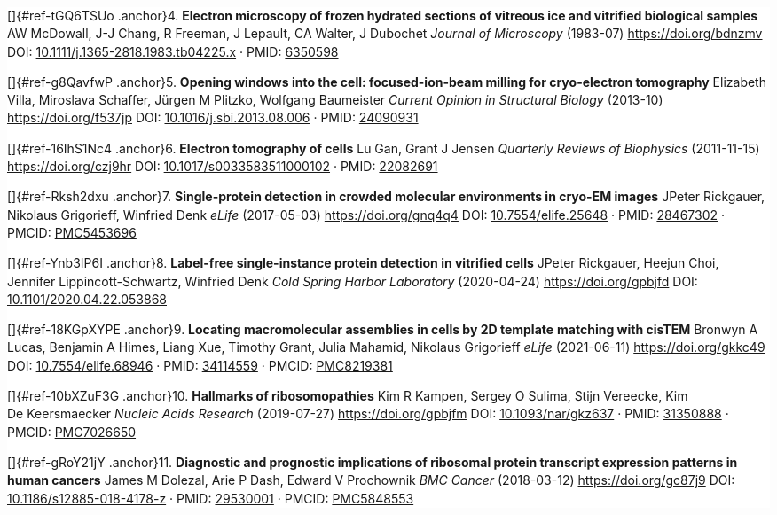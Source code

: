[]{#ref-tGQ6TSUo .anchor}4. **Electron microscopy of frozen hydrated
sections of vitreous ice and vitrified biological samples** AW McDowall,
J-J Chang, R Freeman, J Lepault, CA Walter, J Dubochet *Journal of
Microscopy* (1983-07) <https://doi.org/bdnzmv> DOI:
[10.1111/j.1365-2818.1983.tb04225.x](https://doi.org/10.1111/j.1365-2818.1983.tb04225.x)
· PMID: [6350598](https://www.ncbi.nlm.nih.gov/pubmed/6350598)

[]{#ref-g8QavfwP .anchor}5. **Opening windows into the cell:
focused-ion-beam milling for cryo-electron tomography** Elizabeth Villa,
Miroslava Schaffer, Jürgen M Plitzko, Wolfgang Baumeister *Current
Opinion in Structural Biology* (2013-10) <https://doi.org/f537jp> DOI:
[10.1016/j.sbi.2013.08.006](https://doi.org/10.1016/j.sbi.2013.08.006) ·
PMID: [24090931](https://www.ncbi.nlm.nih.gov/pubmed/24090931)

[]{#ref-16IhS1Nc4 .anchor}6. **Electron tomography of cells** Lu Gan,
Grant J Jensen *Quarterly Reviews of Biophysics* (2011-11-15)
<https://doi.org/czj9hr> DOI:
[10.1017/s0033583511000102](https://doi.org/10.1017/s0033583511000102) ·
PMID: [22082691](https://www.ncbi.nlm.nih.gov/pubmed/22082691)

[]{#ref-Rksh2dxu .anchor}7. **Single-protein detection in crowded
molecular environments in cryo-EM images** JPeter Rickgauer, Nikolaus
Grigorieff, Winfried Denk *eLife* (2017-05-03) <https://doi.org/gnq4q4>
DOI: [10.7554/elife.25648](https://doi.org/10.7554/elife.25648) · PMID:
[28467302](https://www.ncbi.nlm.nih.gov/pubmed/28467302) · PMCID:
[PMC5453696](https://www.ncbi.nlm.nih.gov/pmc/articles/PMC5453696)

[]{#ref-Ynb3IP6I .anchor}8. **Label-free single-instance protein
detection in vitrified cells** JPeter Rickgauer, Heejun Choi, Jennifer
Lippincott-Schwartz, Winfried Denk *Cold Spring Harbor Laboratory*
(2020-04-24) <https://doi.org/gpbjfd> DOI:
[10.1101/2020.04.22.053868](https://doi.org/10.1101/2020.04.22.053868)

[]{#ref-18KGpXYPE .anchor}9. **Locating macromolecular assemblies in
cells by 2D template** **matching with cisTEM** Bronwyn A Lucas,
Benjamin A Himes, Liang Xue, Timothy Grant, Julia Mahamid, Nikolaus
Grigorieff *eLife* (2021-06-11) <https://doi.org/gkkc49> DOI:
[10.7554/elife.68946](https://doi.org/10.7554/elife.68946) · PMID:
[34114559](https://www.ncbi.nlm.nih.gov/pubmed/34114559) · PMCID:
[PMC8219381](https://www.ncbi.nlm.nih.gov/pmc/articles/PMC8219381)

[]{#ref-10bXZuF3G .anchor}10. **Hallmarks of ribosomopathies** Kim R
Kampen, Sergey O Sulima, Stijn Vereecke, Kim De Keersmaecker *Nucleic
Acids Research* (2019-07-27) <https://doi.org/gpbjfm> DOI:
[10.1093/nar/gkz637](https://doi.org/10.1093/nar/gkz637) · PMID:
[31350888](https://www.ncbi.nlm.nih.gov/pubmed/31350888) · PMCID:
[PMC7026650](https://www.ncbi.nlm.nih.gov/pmc/articles/PMC7026650)

[]{#ref-gRoY21jY .anchor}11. **Diagnostic and prognostic implications of
ribosomal protein transcript expression patterns in human cancers**
James M Dolezal, Arie P Dash, Edward V Prochownik *BMC Cancer*
(2018-03-12) <https://doi.org/gc87j9> DOI:
[10.1186/s12885-018-4178-z](https://doi.org/10.1186/s12885-018-4178-z) ·
PMID: [29530001](https://www.ncbi.nlm.nih.gov/pubmed/29530001) · PMCID:
[PMC5848553](https://www.ncbi.nlm.nih.gov/pmc/articles/PMC5848553)
